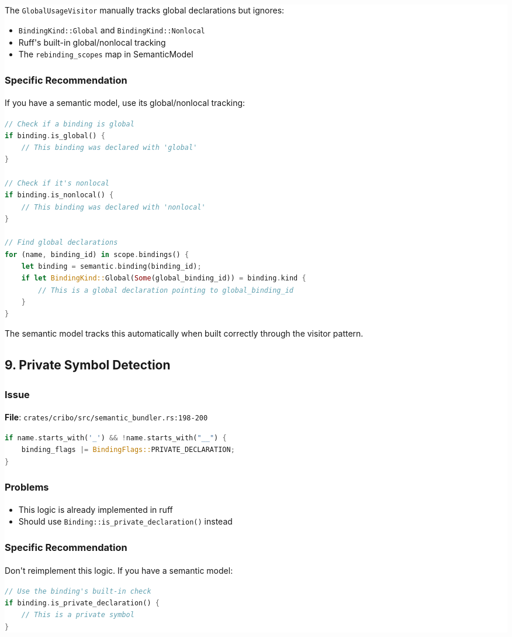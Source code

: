 The `GlobalUsageVisitor` manually tracks global declarations but ignores:

- `BindingKind::Global` and `BindingKind::Nonlocal`
- Ruff's built-in global/nonlocal tracking
- The `rebinding_scopes` map in SemanticModel

### Specific Recommendation

If you have a semantic model, use its global/nonlocal tracking:

```rust
// Check if a binding is global
if binding.is_global() {
    // This binding was declared with 'global'
}

// Check if it's nonlocal
if binding.is_nonlocal() {
    // This binding was declared with 'nonlocal'
}

// Find global declarations
for (name, binding_id) in scope.bindings() {
    let binding = semantic.binding(binding_id);
    if let BindingKind::Global(Some(global_binding_id)) = binding.kind {
        // This is a global declaration pointing to global_binding_id
    }
}
```

The semantic model tracks this automatically when built correctly through the visitor pattern.

## 9. Private Symbol Detection

### Issue

**File**: `crates/cribo/src/semantic_bundler.rs:198-200`

```rust
if name.starts_with('_') && !name.starts_with("__") {
    binding_flags |= BindingFlags::PRIVATE_DECLARATION;
}
```

### Problems

- This logic is already implemented in ruff
- Should use `Binding::is_private_declaration()` instead

### Specific Recommendation

Don't reimplement this logic. If you have a semantic model:

```rust
// Use the binding's built-in check
if binding.is_private_declaration() {
    // This is a private symbol
}
```
